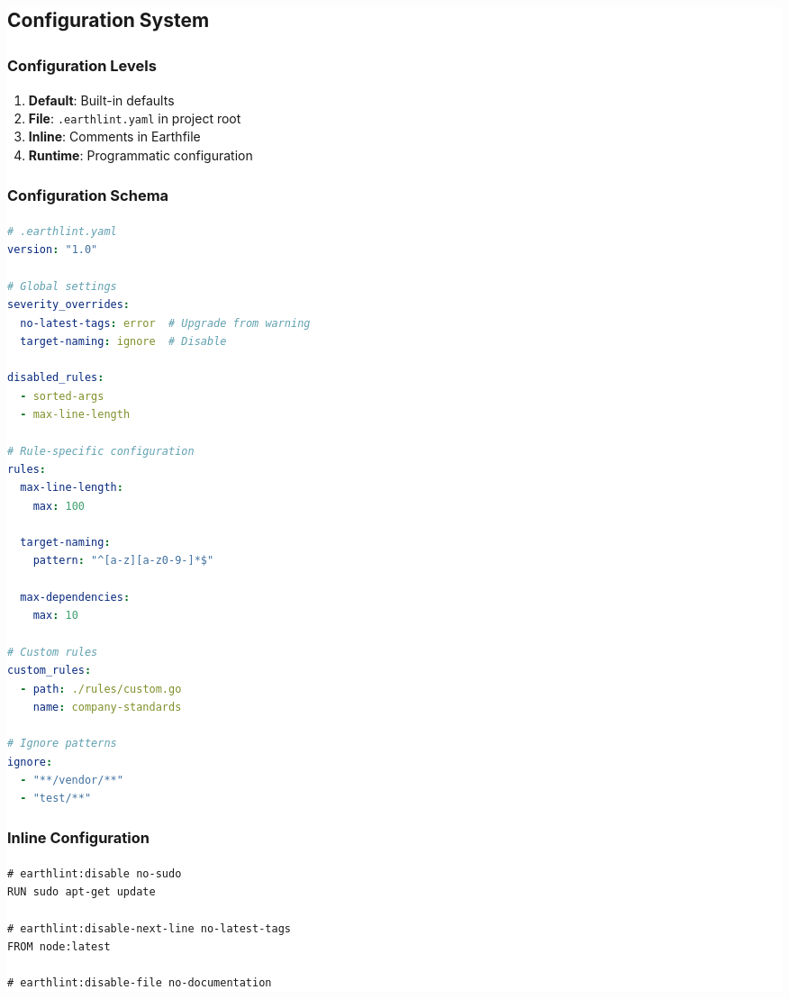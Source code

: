 ## Configuration System

### Configuration Levels

1. **Default**: Built-in defaults
2. **File**: `.earthlint.yaml` in project root
3. **Inline**: Comments in Earthfile
4. **Runtime**: Programmatic configuration

### Configuration Schema

```yaml
# .earthlint.yaml
version: "1.0"

# Global settings
severity_overrides:
  no-latest-tags: error  # Upgrade from warning
  target-naming: ignore  # Disable

disabled_rules:
  - sorted-args
  - max-line-length

# Rule-specific configuration
rules:
  max-line-length:
    max: 100

  target-naming:
    pattern: "^[a-z][a-z0-9-]*$"

  max-dependencies:
    max: 10

# Custom rules
custom_rules:
  - path: ./rules/custom.go
    name: company-standards

# Ignore patterns
ignore:
  - "**/vendor/**"
  - "test/**"
```

### Inline Configuration

```earthfile
# earthlint:disable no-sudo
RUN sudo apt-get update

# earthlint:disable-next-line no-latest-tags
FROM node:latest

# earthlint:disable-file no-documentation
```

